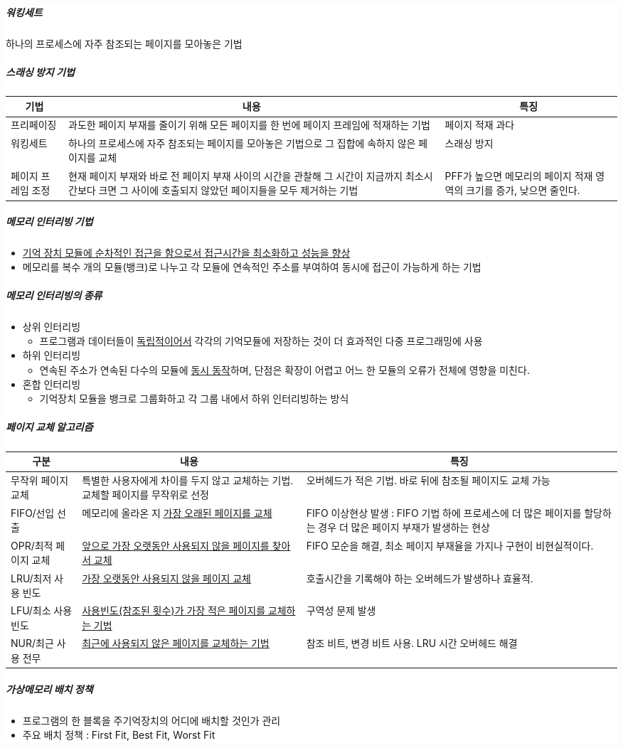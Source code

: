 

##### 워킹세트

하나의 프로세스에 자주 참조되는 페이지를 모아놓은 기법



##### 스래싱 방지 기법

| 기법               | 내용                                                         | 특징                                                         |
| ------------------ | ------------------------------------------------------------ | ------------------------------------------------------------ |
| 프리페이징         | 과도한 페이지 부재를 줄이기 위해 모든 페이지를 한 번에 페이지 프레임에 적재하는 기법 | 페이지 적재 과다                                             |
| 워킹세트           | 하나의 프로세스에 자주 참조되는 페이지를 모아놓은 기법으로 그 집합에 속하지 않은 페이지를 교체 | 스래싱 방지                                                  |
| 페이지 프레임 조정 | 현재 페이지 부재와 바로 전 페이지 부재 사이의 시간을 관찰해 그 시간이 지금까지 최소시간보다 크면 그 사이에 호출되지 않았던 페이지들을 모두 제거하는 기법 | PFF가 높으면 메모리의 페이지 적재 영역의 크기를 증가, 낮으면 줄인다. |



##### 메모리 인터리빙 기법

- <u>기억 장치 모듈에 순차적인 접근을 함으로서 접근시간을 최소화하고 성능을 향상</u>
- 메모리를 복수 개의 모듈(뱅크)로 나누고 각 모듈에 연속적인 주소를 부여하여 동시에 접근이 가능하게 하는 기법



##### 메모리 인터리빙의 종류

- 상위 인터리빙
  - 프로그램과 데이터들이 <u>독립적이어서</u> 각각의 기억모듈에 저장하는 것이 더 효과적인 다중 프로그래밍에 사용
- 하위 인터리빙
  - 연속된 주소가 연속된 다수의 모듈에 <u>동시 동작</u>하며, 단점은 확장이 어렵고 어느 한 모듈의 오류가 전체에 영향을 미친다.
- 혼합 인터리빙
  - 기억장치 모듈을 뱅크로 그룹화하고 각 그룹 내에서 하위 인터리빙하는 방식



##### 페이지 교체 알고리즘

| 구분                 | 내용                                                         | 특징                                                         |
| -------------------- | ------------------------------------------------------------ | ------------------------------------------------------------ |
| 무작위 페이지 교체   | 특별한 사용자에게 차이를 두지 않고 교체하는 기법. 교체할 페이지를 무작위로 선정 | 오버헤드가 적은 기법. 바로 뒤에 참조될 페이지도 교체 가능    |
| FIFO/선입 선출       | 메모리에 올라온 지 <u>가장 오래된 페이지를 교체</u>          | FIFO 이상현상 발생 : FIFO 기법 하에 프로세스에 더 많은 페이지를 할당하는 경우 더 많은 페이지 부재가 발생하는 현상 |
| OPR/최적 페이지 교체 | <u>앞으로 가장 오랫동안 사용되지 않을 페이지를 찾아서 교체</u> | FIFO 모순을 해결, 최소 페이지 부재율을 가지나 구현이 비현실적이다. |
| LRU/최저 사용 빈도   | <u>가장 오랫동안 사용되지 않을 페이지 교체</u>               | 호출시간을 기록해야 하는 오버헤드가 발생하나 효율적.         |
| LFU/최소 사용 빈도   | <u>사용빈도(참조된 횟수)가 가장 적은 페이지를 교체하는 기법</u> | 구역성 문제 발생                                             |
| NUR/최근 사용 전무   | <u>최근에 사용되지 않은 페이지를 교체하는 기법</u>           | 참조 비트, 변경 비트 사용. LRU 시간 오버헤드 해결            |



##### 가상메모리 배치 정책

- 프로그램의 한 블록을 주기억장치의 어디에 배치할 것인가 관리
- 주요 배치 정책 : First Fit, Best Fit, Worst Fit
